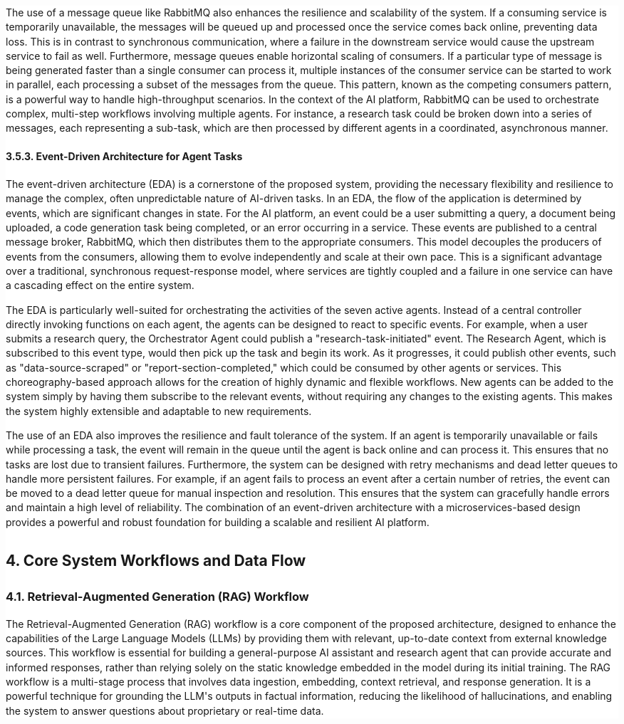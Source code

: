 The use of a message queue like RabbitMQ also enhances the resilience and scalability of the system. If a consuming service is temporarily unavailable, the messages will be queued up and processed once the service comes back online, preventing data loss. This is in contrast to synchronous communication, where a failure in the downstream service would cause the upstream service to fail as well. Furthermore, message queues enable horizontal scaling of consumers. If a particular type of message is being generated faster than a single consumer can process it, multiple instances of the consumer service can be started to work in parallel, each processing a subset of the messages from the queue. This pattern, known as the competing consumers pattern, is a powerful way to handle high-throughput scenarios. In the context of the AI platform, RabbitMQ can be used to orchestrate complex, multi-step workflows involving multiple agents. For instance, a research task could be broken down into a series of messages, each representing a sub-task, which are then processed by different agents in a coordinated, asynchronous manner.

#### 3.5.3. Event-Driven Architecture for Agent Tasks

The event-driven architecture (EDA) is a cornerstone of the proposed system, providing the necessary flexibility and resilience to manage the complex, often unpredictable nature of AI-driven tasks. In an EDA, the flow of the application is determined by events, which are significant changes in state. For the AI platform, an event could be a user submitting a query, a document being uploaded, a code generation task being completed, or an error occurring in a service. These events are published to a central message broker, RabbitMQ, which then distributes them to the appropriate consumers. This model decouples the producers of events from the consumers, allowing them to evolve independently and scale at their own pace. This is a significant advantage over a traditional, synchronous request-response model, where services are tightly coupled and a failure in one service can have a cascading effect on the entire system.

The EDA is particularly well-suited for orchestrating the activities of the seven active agents. Instead of a central controller directly invoking functions on each agent, the agents can be designed to react to specific events. For example, when a user submits a research query, the Orchestrator Agent could publish a "research-task-initiated" event. The Research Agent, which is subscribed to this event type, would then pick up the task and begin its work. As it progresses, it could publish other events, such as "data-source-scraped" or "report-section-completed," which could be consumed by other agents or services. This choreography-based approach allows for the creation of highly dynamic and flexible workflows. New agents can be added to the system simply by having them subscribe to the relevant events, without requiring any changes to the existing agents. This makes the system highly extensible and adaptable to new requirements.

The use of an EDA also improves the resilience and fault tolerance of the system. If an agent is temporarily unavailable or fails while processing a task, the event will remain in the queue until the agent is back online and can process it. This ensures that no tasks are lost due to transient failures. Furthermore, the system can be designed with retry mechanisms and dead letter queues to handle more persistent failures. For example, if an agent fails to process an event after a certain number of retries, the event can be moved to a dead letter queue for manual inspection and resolution. This ensures that the system can gracefully handle errors and maintain a high level of reliability. The combination of an event-driven architecture with a microservices-based design provides a powerful and robust foundation for building a scalable and resilient AI platform.

## 4. Core System Workflows and Data Flow

### 4.1. Retrieval-Augmented Generation (RAG) Workflow

The Retrieval-Augmented Generation (RAG) workflow is a core component of the proposed architecture, designed to enhance the capabilities of the Large Language Models (LLMs) by providing them with relevant, up-to-date context from external knowledge sources. This workflow is essential for building a general-purpose AI assistant and research agent that can provide accurate and informed responses, rather than relying solely on the static knowledge embedded in the model during its initial training. The RAG workflow is a multi-stage process that involves data ingestion, embedding, context retrieval, and response generation. It is a powerful technique for grounding the LLM's outputs in factual information, reducing the likelihood of hallucinations, and enabling the system to answer questions about proprietary or real-time data.
